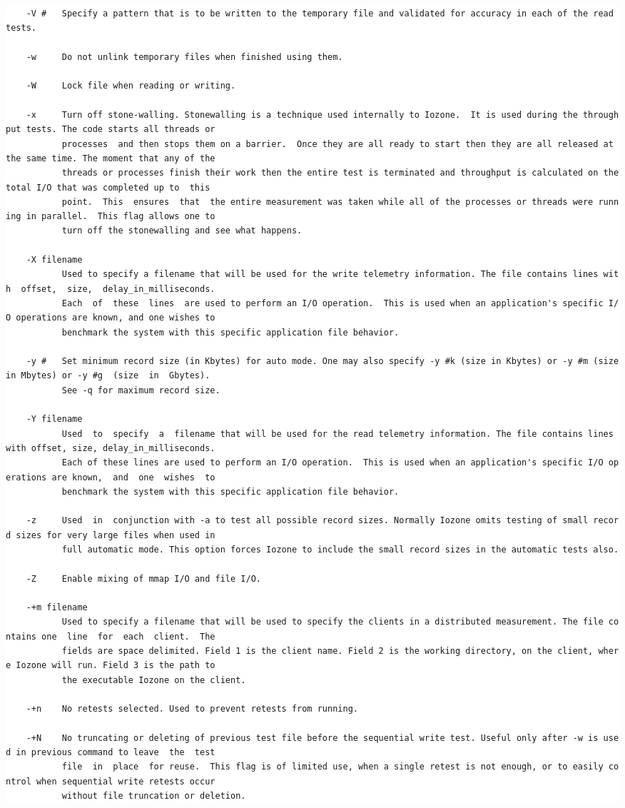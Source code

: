         -V #   Specify a pattern that is to be written to the temporary file and validated for accuracy in each of the read tests.
 
        -w     Do not unlink temporary files when finished using them.
 
        -W     Lock file when reading or writing.
 
        -x     Turn off stone-walling. Stonewalling is a technique used internally to Iozone.  It is used during the throughput tests. The code starts all threads or
               processes  and then stops them on a barrier.  Once they are all ready to start then they are all released at the same time. The moment that any of the
               threads or processes finish their work then the entire test is terminated and throughput is calculated on the total I/O that was completed up to  this
               point.  This  ensures  that  the entire measurement was taken while all of the processes or threads were running in parallel.  This flag allows one to
               turn off the stonewalling and see what happens.
 
        -X filename
               Used to specify a filename that will be used for the write telemetry information. The file contains lines with  offset,  size,  delay_in_milliseconds.
               Each  of  these  lines  are used to perform an I/O operation.  This is used when an application's specific I/O operations are known, and one wishes to
               benchmark the system with this specific application file behavior.
 
        -y #   Set minimum record size (in Kbytes) for auto mode. One may also specify -y #k (size in Kbytes) or -y #m (size in Mbytes) or -y #g  (size  in  Gbytes).
               See -q for maximum record size.
 
        -Y filename
               Used  to  specify  a  filename that will be used for the read telemetry information. The file contains lines with offset, size, delay_in_milliseconds.
               Each of these lines are used to perform an I/O operation.  This is used when an application's specific I/O operations are known,  and  one  wishes  to
               benchmark the system with this specific application file behavior.
 
        -z     Used  in  conjunction with -a to test all possible record sizes. Normally Iozone omits testing of small record sizes for very large files when used in
               full automatic mode. This option forces Iozone to include the small record sizes in the automatic tests also.
 
        -Z     Enable mixing of mmap I/O and file I/O.
 
        -+m filename
               Used to specify a filename that will be used to specify the clients in a distributed measurement. The file contains one  line  for  each  client.  The
               fields are space delimited. Field 1 is the client name. Field 2 is the working directory, on the client, where Iozone will run. Field 3 is the path to
               the executable Iozone on the client.
 
        -+n    No retests selected. Used to prevent retests from running.
 
        -+N    No truncating or deleting of previous test file before the sequential write test. Useful only after -w is used in previous command to leave  the  test
               file  in  place  for reuse.  This flag is of limited use, when a single retest is not enough, or to easily control when sequential write retests occur
               without file truncation or deletion.
 